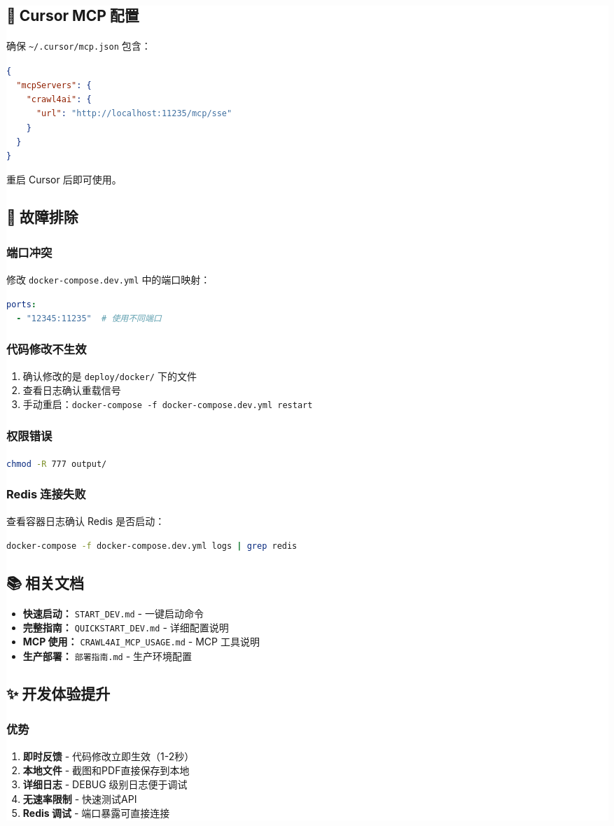 ## 🔧 Cursor MCP 配置

确保 `~/.cursor/mcp.json` 包含：

```json
{
  "mcpServers": {
    "crawl4ai": {
      "url": "http://localhost:11235/mcp/sse"
    }
  }
}
```

重启 Cursor 后即可使用。

## 🐛 故障排除

### 端口冲突
修改 `docker-compose.dev.yml` 中的端口映射：
```yaml
ports:
  - "12345:11235"  # 使用不同端口
```

### 代码修改不生效
1. 确认修改的是 `deploy/docker/` 下的文件
2. 查看日志确认重载信号
3. 手动重启：`docker-compose -f docker-compose.dev.yml restart`

### 权限错误
```bash
chmod -R 777 output/
```

### Redis 连接失败
查看容器日志确认 Redis 是否启动：
```bash
docker-compose -f docker-compose.dev.yml logs | grep redis
```

## 📚 相关文档

- **快速启动：** `START_DEV.md` - 一键启动命令
- **完整指南：** `QUICKSTART_DEV.md` - 详细配置说明
- **MCP 使用：** `CRAWL4AI_MCP_USAGE.md` - MCP 工具说明
- **生产部署：** `部署指南.md` - 生产环境配置

## ✨ 开发体验提升

### 优势
1. **即时反馈** - 代码修改立即生效（1-2秒）
2. **本地文件** - 截图和PDF直接保存到本地
3. **详细日志** - DEBUG 级别日志便于调试
4. **无速率限制** - 快速测试API
5. **Redis 调试** - 端口暴露可直接连接
